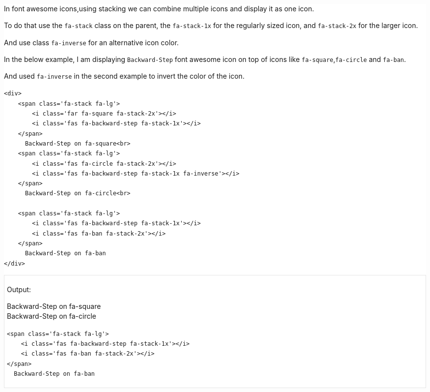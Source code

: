 In font awesome icons,using stacking we can combine multiple icons and display it as one icon.

To do that use the `fa-stack` class on the parent, the `fa-stack-1x` for the regularly sized icon, and `fa-stack-2x` for the larger icon.

And use class `fa-inverse` for an alternative icon color. 

In the below example, I am displaying `Backward-Step` font awesome icon on top of icons like `fa-square`,`fa-circle` and `fa-ban`.

And used `fa-inverse` in the second example to invert the color of the icon.
```
<div>
    <span class='fa-stack fa-lg'>
        <i class='far fa-square fa-stack-2x'></i>
        <i class='fas fa-backward-step fa-stack-1x'></i>
    </span>
      Backward-Step on fa-square<br>
    <span class='fa-stack fa-lg'>
        <i class='fas fa-circle fa-stack-2x'></i>
        <i class='fas fa-backward-step fa-stack-1x fa-inverse'></i>
    </span>
      Backward-Step on fa-circle<br>

    <span class='fa-stack fa-lg'>
        <i class='fas fa-backward-step fa-stack-1x'></i>
        <i class='fas fa-ban fa-stack-2x'></i>
    </span>
      Backward-Step on fa-ban
</div>
```

<div style='border:1px solid rgba(0,0,0,.1);margin-bottom:10px;padding:5px;'>
<p>Output:</p>


<div>
    <span class='fa-stack fa-lg'>
        <i class='far fa-square fa-stack-2x'></i>
        <i class='fas fa-backward-step fa-stack-1x'></i>
    </span>
      Backward-Step on fa-square<br>
    <span class='fa-stack fa-lg'>
        <i class='fas fa-circle fa-stack-2x'></i>
        <i class='fas fa-backward-step fa-stack-1x fa-inverse'></i>
    </span>
      Backward-Step on fa-circle<br>

    <span class='fa-stack fa-lg'>
        <i class='fas fa-backward-step fa-stack-1x'></i>
        <i class='fas fa-ban fa-stack-2x'></i>
    </span>
      Backward-Step on fa-ban
</div>
</div>

